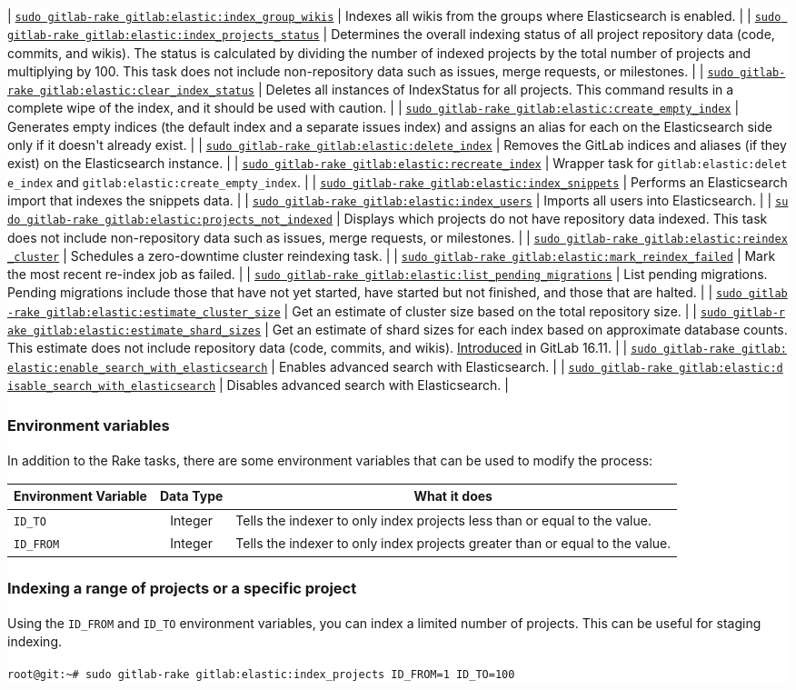| [`sudo gitlab-rake gitlab:elastic:index_group_wikis`](https://gitlab.com/gitlab-org/gitlab/-/blob/master/ee/lib/tasks/gitlab/elastic.rake)                   | Indexes all wikis from the groups where Elasticsearch is enabled. |
| [`sudo gitlab-rake gitlab:elastic:index_projects_status`](https://gitlab.com/gitlab-org/gitlab/-/blob/master/ee/lib/tasks/gitlab/elastic.rake)            | Determines the overall indexing status of all project repository data (code, commits, and wikis). The status is calculated by dividing the number of indexed projects by the total number of projects and multiplying by 100. This task does not include non-repository data such as issues, merge requests, or milestones. |
| [`sudo gitlab-rake gitlab:elastic:clear_index_status`](https://gitlab.com/gitlab-org/gitlab/-/blob/master/ee/lib/tasks/gitlab/elastic.rake)               | Deletes all instances of IndexStatus for all projects. This command results in a complete wipe of the index, and it should be used with caution.                                                                                              |
| [`sudo gitlab-rake gitlab:elastic:create_empty_index`](https://gitlab.com/gitlab-org/gitlab/-/blob/master/ee/lib/tasks/gitlab/elastic.rake) | Generates empty indices (the default index and a separate issues index) and assigns an alias for each on the Elasticsearch side only if it doesn't already exist.                                                                                                      |
| [`sudo gitlab-rake gitlab:elastic:delete_index`](https://gitlab.com/gitlab-org/gitlab/-/blob/master/ee/lib/tasks/gitlab/elastic.rake)       | Removes the GitLab indices and aliases (if they exist) on the Elasticsearch instance.                                                                                                                                   |
| [`sudo gitlab-rake gitlab:elastic:recreate_index`](https://gitlab.com/gitlab-org/gitlab/-/blob/master/ee/lib/tasks/gitlab/elastic.rake)     | Wrapper task for `gitlab:elastic:delete_index` and `gitlab:elastic:create_empty_index`.                                                                       |
| [`sudo gitlab-rake gitlab:elastic:index_snippets`](https://gitlab.com/gitlab-org/gitlab/-/blob/master/ee/lib/tasks/gitlab/elastic.rake)                   | Performs an Elasticsearch import that indexes the snippets data.                                                                                                                          |
| [`sudo gitlab-rake gitlab:elastic:index_users`](https://gitlab.com/gitlab-org/gitlab/-/blob/master/ee/lib/tasks/gitlab/elastic.rake)                   | Imports all users into Elasticsearch.                                                                                                                 |
| [`sudo gitlab-rake gitlab:elastic:projects_not_indexed`](https://gitlab.com/gitlab-org/gitlab/-/blob/master/ee/lib/tasks/gitlab/elastic.rake)             | Displays which projects do not have repository data indexed. This task does not include non-repository data such as issues, merge requests, or milestones.                                                                                                                                    |
| [`sudo gitlab-rake gitlab:elastic:reindex_cluster`](https://gitlab.com/gitlab-org/gitlab/-/blob/master/ee/lib/tasks/gitlab/elastic.rake)                  | Schedules a zero-downtime cluster reindexing task. |
| [`sudo gitlab-rake gitlab:elastic:mark_reindex_failed`](https://gitlab.com/gitlab-org/gitlab/-/blob/master/ee/lib/tasks/gitlab/elastic.rake)              | Mark the most recent re-index job as failed. |
| [`sudo gitlab-rake gitlab:elastic:list_pending_migrations`](https://gitlab.com/gitlab-org/gitlab/-/blob/master/ee/lib/tasks/gitlab/elastic.rake)          | List pending migrations. Pending migrations include those that have not yet started, have started but not finished, and those that are halted. |
| [`sudo gitlab-rake gitlab:elastic:estimate_cluster_size`](https://gitlab.com/gitlab-org/gitlab/-/blob/master/ee/lib/tasks/gitlab/elastic.rake)            | Get an estimate of cluster size based on the total repository size. |
| [`sudo gitlab-rake gitlab:elastic:estimate_shard_sizes`](https://gitlab.com/gitlab-org/gitlab/-/blob/master/ee/lib/tasks/gitlab/elastic.rake)            | Get an estimate of shard sizes for each index based on approximate database counts. This estimate does not include repository data (code, commits, and wikis). [Introduced](https://gitlab.com/gitlab-org/gitlab/-/merge_requests/146108) in GitLab 16.11. |
| [`sudo gitlab-rake gitlab:elastic:enable_search_with_elasticsearch`](https://gitlab.com/gitlab-org/gitlab/-/blob/master/ee/lib/tasks/gitlab/elastic.rake)            | Enables advanced search with Elasticsearch. |
| [`sudo gitlab-rake gitlab:elastic:disable_search_with_elasticsearch`](https://gitlab.com/gitlab-org/gitlab/-/blob/master/ee/lib/tasks/gitlab/elastic.rake)            | Disables advanced search with Elasticsearch. |

### Environment variables

In addition to the Rake tasks, there are some environment variables that can be used to modify the process:

| Environment Variable | Data Type | What it does                                                                 |
| -------------------- |:---------:| ---------------------------------------------------------------------------- |
| `ID_TO`              | Integer   | Tells the indexer to only index projects less than or equal to the value.    |
| `ID_FROM`            | Integer   | Tells the indexer to only index projects greater than or equal to the value. |

### Indexing a range of projects or a specific project

Using the `ID_FROM` and `ID_TO` environment variables, you can index a limited number of projects. This can be useful for staging indexing.

```shell
root@git:~# sudo gitlab-rake gitlab:elastic:index_projects ID_FROM=1 ID_TO=100
```
